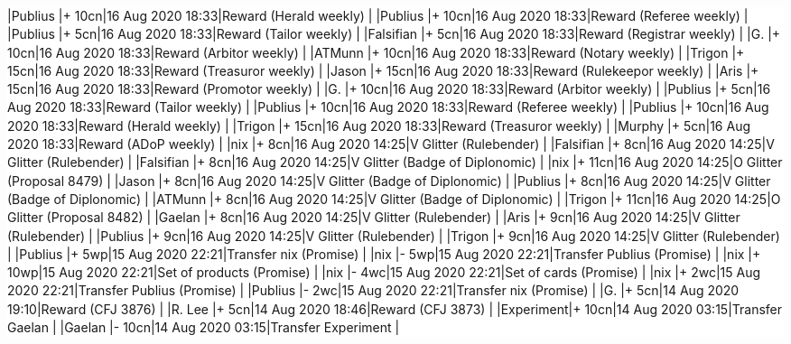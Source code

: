 |Publius   |+  10cn|16 Aug 2020 18:33|Reward (Herald weekly)           |
|Publius   |+  10cn|16 Aug 2020 18:33|Reward (Referee weekly)          |
|Publius   |+   5cn|16 Aug 2020 18:33|Reward (Tailor weekly)           |
|Falsifian |+   5cn|16 Aug 2020 18:33|Reward (Registrar weekly)        |
|G.        |+  10cn|16 Aug 2020 18:33|Reward (Arbitor weekly)          |
|ATMunn    |+  10cn|16 Aug 2020 18:33|Reward (Notary weekly)           |
|Trigon    |+  15cn|16 Aug 2020 18:33|Reward (Treasuror weekly)        |
|Jason     |+  15cn|16 Aug 2020 18:33|Reward (Rulekeepor weekly)       |
|Aris      |+  15cn|16 Aug 2020 18:33|Reward (Promotor weekly)         |
|G.        |+  10cn|16 Aug 2020 18:33|Reward (Arbitor weekly)          |
|Publius   |+   5cn|16 Aug 2020 18:33|Reward (Tailor weekly)           |
|Publius   |+  10cn|16 Aug 2020 18:33|Reward (Referee weekly)          |
|Publius   |+  10cn|16 Aug 2020 18:33|Reward (Herald weekly)           |
|Trigon    |+  15cn|16 Aug 2020 18:33|Reward (Treasuror weekly)        |
|Murphy    |+   5cn|16 Aug 2020 18:33|Reward (ADoP weekly)             |
|nix       |+   8cn|16 Aug 2020 14:25|V Glitter (Rulebender)           |
|Falsifian |+   8cn|16 Aug 2020 14:25|V Glitter (Rulebender)           |
|Falsifian |+   8cn|16 Aug 2020 14:25|V Glitter (Badge of Diplonomic)  |
|nix       |+  11cn|16 Aug 2020 14:25|O Glitter (Proposal 8479)        |
|Jason     |+   8cn|16 Aug 2020 14:25|V Glitter (Badge of Diplonomic)  |
|Publius   |+   8cn|16 Aug 2020 14:25|V Glitter (Badge of Diplonomic)  |
|ATMunn    |+   8cn|16 Aug 2020 14:25|V Glitter (Badge of Diplonomic)  |
|Trigon    |+  11cn|16 Aug 2020 14:25|O Glitter (Proposal 8482)        |
|Gaelan    |+   8cn|16 Aug 2020 14:25|V Glitter (Rulebender)           |
|Aris      |+   9cn|16 Aug 2020 14:25|V Glitter (Rulebender)           |
|Publius   |+   9cn|16 Aug 2020 14:25|V Glitter (Rulebender)           |
|Trigon    |+   9cn|16 Aug 2020 14:25|V Glitter (Rulebender)           |
|Publius   |+   5wp|15 Aug 2020 22:21|Transfer nix (Promise)           |
|nix       |-   5wp|15 Aug 2020 22:21|Transfer Publius (Promise)       |
|nix       |+  10wp|15 Aug 2020 22:21|Set of products (Promise)        |
|nix       |-   4wc|15 Aug 2020 22:21|Set of cards (Promise)           |
|nix       |+   2wc|15 Aug 2020 22:21|Transfer Publius (Promise)       |
|Publius   |-   2wc|15 Aug 2020 22:21|Transfer nix (Promise)           |
|G.        |+   5cn|14 Aug 2020 19:10|Reward (CFJ 3876)                |
|R. Lee    |+   5cn|14 Aug 2020 18:46|Reward (CFJ 3873)                |
|Experiment|+  10cn|14 Aug 2020 03:15|Transfer Gaelan                  |
|Gaelan    |-  10cn|14 Aug 2020 03:15|Transfer Experiment              |